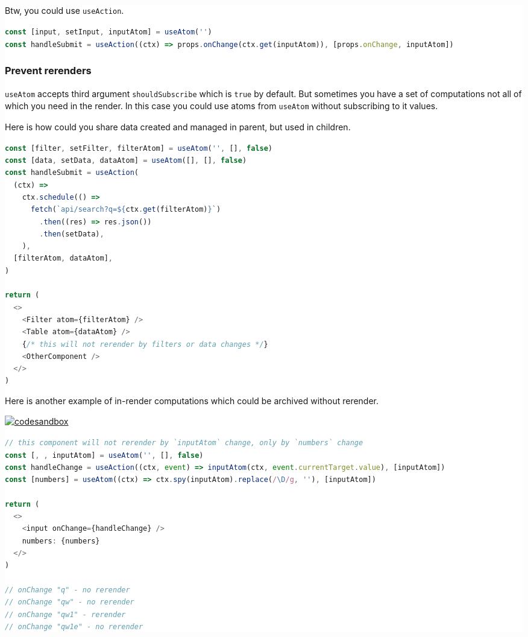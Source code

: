 Btw, you could use `useAction`.

```js
const [input, setInput, inputAtom] = useAtom('')
const handleSubmit = useAction((ctx) => props.onChange(ctx.get(inputAtom)), [props.onChange, inputAtom])
```

### Prevent rerenders

`useAtom` accepts third argument `shouldSubscribe` which is `true` by default. But sometimes you have a set of computations not all of which you need in the render. In this case you could use atoms from `useAtom` without subscribing to it values.

Here is how could you share data created and managed in parent, but used in children.

```ts
const [filter, setFilter, filterAtom] = useAtom('', [], false)
const [data, setData, dataAtom] = useAtom([], [], false)
const handleSubmit = useAction(
  (ctx) =>
    ctx.schedule(() =>
      fetch(`api/search?q=${ctx.get(filterAtom)}`)
        .then((res) => res.json())
        .then(setData),
    ),
  [filterAtom, dataAtom],
)

return (
  <>
    <Filter atom={filterAtom} />
    <Table atom={dataAtom} />
    {/* this will not rerender by filters or data changes */}
    <OtherComponent />
  </>
)
```

Here is another example of in-render computations which could be archived without rerender.

[![codesandbox](https://codesandbox.io/static/img/play-codesandbox.svg)](https://codesandbox.io/s/elegant-forest-w2106l?file=/src/App.tsx)

```js
// this component will not rerender by `inputAtom` change, only by `numbers` change
const [, , inputAtom] = useAtom('', [], false)
const handleChange = useAction((ctx, event) => inputAtom(ctx, event.currentTarget.value), [inputAtom])
const [numbers] = useAtom((ctx) => ctx.spy(inputAtom).replace(/\D/g, ''), [inputAtom])

return (
  <>
    <input onChange={handleChange} />
    numbers: {numbers}
  </>
)

// onChange "q" - no rerender
// onChange "qw" - no rerender
// onChange "qw1" - rerender
// onChange "qw1e" - no rerender
```
